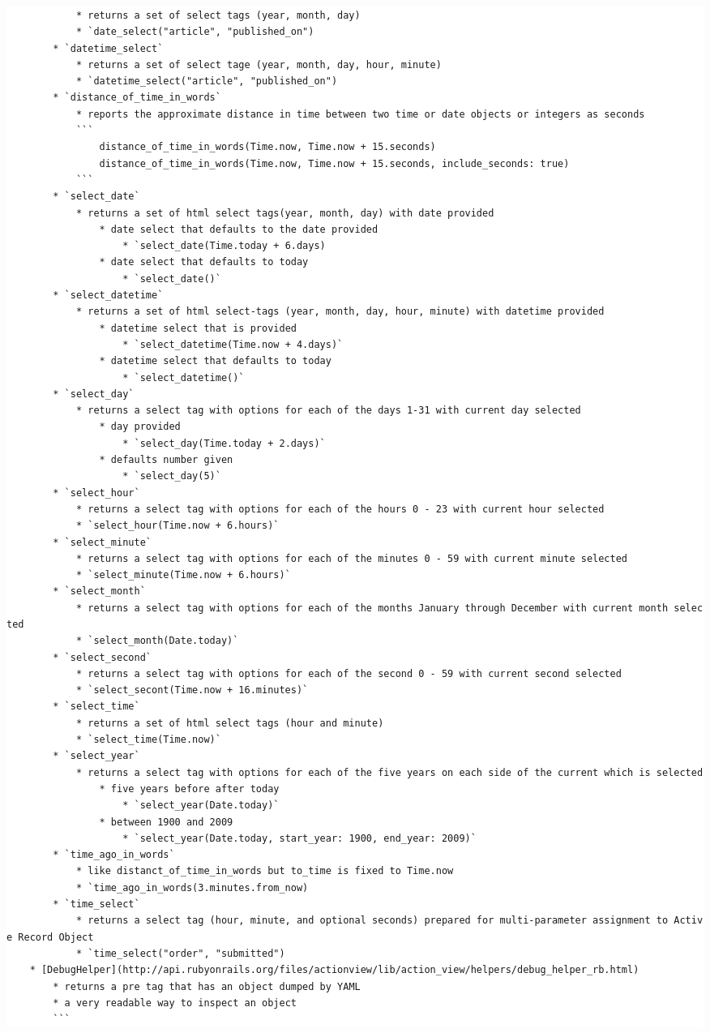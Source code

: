 				* returns a set of select tags (year, month, day) 
				* `date_select("article", "published_on")
			* `datetime_select`
				* returns a set of select tage (year, month, day, hour, minute) 
				* `datetime_select("article", "published_on")
			* `distance_of_time_in_words`
				* reports the approximate distance in time between two time or date objects or integers as seconds 
				```
					distance_of_time_in_words(Time.now, Time.now + 15.seconds)
					distance_of_time_in_words(Time.now, Time.now + 15.seconds, include_seconds: true)
				```
			* `select_date`
				* returns a set of html select tags(year, month, day) with date provided
					* date select that defaults to the date provided 
						* `select_date(Time.today + 6.days)
					* date select that defaults to today
						* `select_date()`
			* `select_datetime`	
				* returns a set of html select-tags (year, month, day, hour, minute) with datetime provided
					* datetime select that is provided 
						* `select_datetime(Time.now + 4.days)`
					* datetime select that defaults to today
						* `select_datetime()`
			* `select_day`
				* returns a select tag with options for each of the days 1-31 with current day selected 
					* day provided
						* `select_day(Time.today + 2.days)`
					* defaults number given
						* `select_day(5)`
			* `select_hour`
				* returns a select tag with options for each of the hours 0 - 23 with current hour selected 
				* `select_hour(Time.now + 6.hours)`
			* `select_minute`
				* returns a select tag with options for each of the minutes 0 - 59 with current minute selected 
				* `select_minute(Time.now + 6.hours)`
			* `select_month`
				* returns a select tag with options for each of the months January through December with current month selected 
				* `select_month(Date.today)`	
			* `select_second`
				* returns a select tag with options for each of the second 0 - 59 with current second selected 
				* `select_secont(Time.now + 16.minutes)`
			* `select_time`
				* returns a set of html select tags (hour and minute)
				* `select_time(Time.now)`
			* `select_year`
				* returns a select tag with options for each of the five years on each side of the current which is selected 
					* five years before after today 
						* `select_year(Date.today)`	
					* between 1900 and 2009
						* `select_year(Date.today, start_year: 1900, end_year: 2009)`
			* `time_ago_in_words`
				* like distanct_of_time_in_words but to_time is fixed to Time.now
				* `time_ago_in_words(3.minutes.from_now)
			* `time_select`
				* returns a select tag (hour, minute, and optional seconds) prepared for multi-parameter assignment to Active Record Object
				* `time_select("order", "submitted")
		* [DebugHelper](http://api.rubyonrails.org/files/actionview/lib/action_view/helpers/debug_helper_rb.html)
			* returns a pre tag that has an object dumped by YAML
			* a very readable way to inspect an object 
			```		